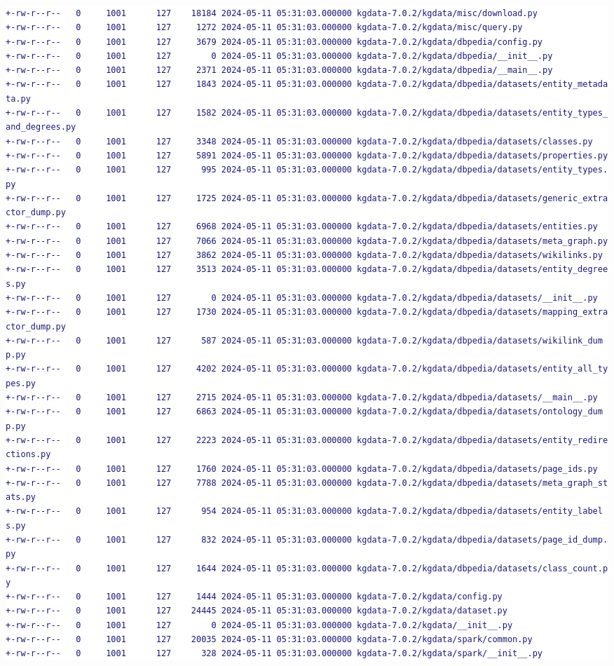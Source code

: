 ```diff
+-rw-r--r--   0     1001      127    18184 2024-05-11 05:31:03.000000 kgdata-7.0.2/kgdata/misc/download.py
+-rw-r--r--   0     1001      127     1272 2024-05-11 05:31:03.000000 kgdata-7.0.2/kgdata/misc/query.py
+-rw-r--r--   0     1001      127     3679 2024-05-11 05:31:03.000000 kgdata-7.0.2/kgdata/dbpedia/config.py
+-rw-r--r--   0     1001      127        0 2024-05-11 05:31:03.000000 kgdata-7.0.2/kgdata/dbpedia/__init__.py
+-rw-r--r--   0     1001      127     2371 2024-05-11 05:31:03.000000 kgdata-7.0.2/kgdata/dbpedia/__main__.py
+-rw-r--r--   0     1001      127     1843 2024-05-11 05:31:03.000000 kgdata-7.0.2/kgdata/dbpedia/datasets/entity_metadata.py
+-rw-r--r--   0     1001      127     1582 2024-05-11 05:31:03.000000 kgdata-7.0.2/kgdata/dbpedia/datasets/entity_types_and_degrees.py
+-rw-r--r--   0     1001      127     3348 2024-05-11 05:31:03.000000 kgdata-7.0.2/kgdata/dbpedia/datasets/classes.py
+-rw-r--r--   0     1001      127     5891 2024-05-11 05:31:03.000000 kgdata-7.0.2/kgdata/dbpedia/datasets/properties.py
+-rw-r--r--   0     1001      127      995 2024-05-11 05:31:03.000000 kgdata-7.0.2/kgdata/dbpedia/datasets/entity_types.py
+-rw-r--r--   0     1001      127     1725 2024-05-11 05:31:03.000000 kgdata-7.0.2/kgdata/dbpedia/datasets/generic_extractor_dump.py
+-rw-r--r--   0     1001      127     6968 2024-05-11 05:31:03.000000 kgdata-7.0.2/kgdata/dbpedia/datasets/entities.py
+-rw-r--r--   0     1001      127     7066 2024-05-11 05:31:03.000000 kgdata-7.0.2/kgdata/dbpedia/datasets/meta_graph.py
+-rw-r--r--   0     1001      127     3862 2024-05-11 05:31:03.000000 kgdata-7.0.2/kgdata/dbpedia/datasets/wikilinks.py
+-rw-r--r--   0     1001      127     3513 2024-05-11 05:31:03.000000 kgdata-7.0.2/kgdata/dbpedia/datasets/entity_degrees.py
+-rw-r--r--   0     1001      127        0 2024-05-11 05:31:03.000000 kgdata-7.0.2/kgdata/dbpedia/datasets/__init__.py
+-rw-r--r--   0     1001      127     1730 2024-05-11 05:31:03.000000 kgdata-7.0.2/kgdata/dbpedia/datasets/mapping_extractor_dump.py
+-rw-r--r--   0     1001      127      587 2024-05-11 05:31:03.000000 kgdata-7.0.2/kgdata/dbpedia/datasets/wikilink_dump.py
+-rw-r--r--   0     1001      127     4202 2024-05-11 05:31:03.000000 kgdata-7.0.2/kgdata/dbpedia/datasets/entity_all_types.py
+-rw-r--r--   0     1001      127     2715 2024-05-11 05:31:03.000000 kgdata-7.0.2/kgdata/dbpedia/datasets/__main__.py
+-rw-r--r--   0     1001      127     6863 2024-05-11 05:31:03.000000 kgdata-7.0.2/kgdata/dbpedia/datasets/ontology_dump.py
+-rw-r--r--   0     1001      127     2223 2024-05-11 05:31:03.000000 kgdata-7.0.2/kgdata/dbpedia/datasets/entity_redirections.py
+-rw-r--r--   0     1001      127     1760 2024-05-11 05:31:03.000000 kgdata-7.0.2/kgdata/dbpedia/datasets/page_ids.py
+-rw-r--r--   0     1001      127     7788 2024-05-11 05:31:03.000000 kgdata-7.0.2/kgdata/dbpedia/datasets/meta_graph_stats.py
+-rw-r--r--   0     1001      127      954 2024-05-11 05:31:03.000000 kgdata-7.0.2/kgdata/dbpedia/datasets/entity_labels.py
+-rw-r--r--   0     1001      127      832 2024-05-11 05:31:03.000000 kgdata-7.0.2/kgdata/dbpedia/datasets/page_id_dump.py
+-rw-r--r--   0     1001      127     1644 2024-05-11 05:31:03.000000 kgdata-7.0.2/kgdata/dbpedia/datasets/class_count.py
+-rw-r--r--   0     1001      127     1444 2024-05-11 05:31:03.000000 kgdata-7.0.2/kgdata/config.py
+-rw-r--r--   0     1001      127    24445 2024-05-11 05:31:03.000000 kgdata-7.0.2/kgdata/dataset.py
+-rw-r--r--   0     1001      127        0 2024-05-11 05:31:03.000000 kgdata-7.0.2/kgdata/__init__.py
+-rw-r--r--   0     1001      127    20035 2024-05-11 05:31:03.000000 kgdata-7.0.2/kgdata/spark/common.py
+-rw-r--r--   0     1001      127      328 2024-05-11 05:31:03.000000 kgdata-7.0.2/kgdata/spark/__init__.py
```